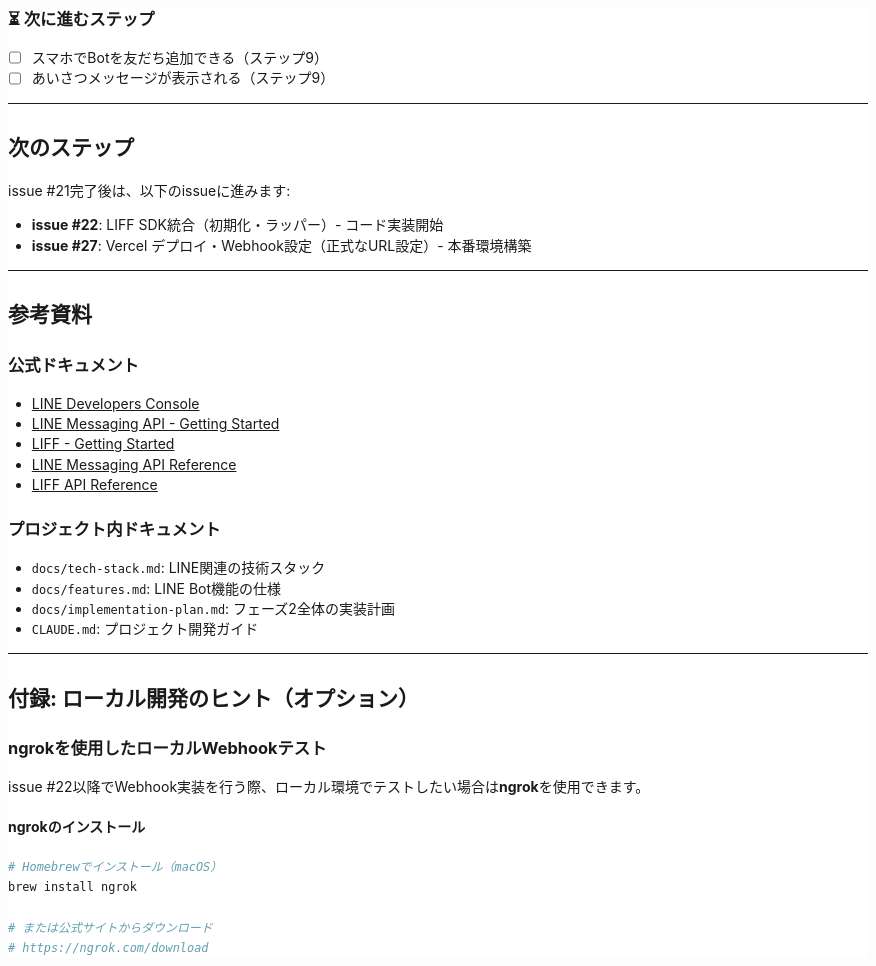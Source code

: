 ### ⏳ 次に進むステップ

- [ ] スマホでBotを友だち追加できる（ステップ9）
- [ ] あいさつメッセージが表示される（ステップ9）

---

## 次のステップ

issue #21完了後は、以下のissueに進みます:

- **issue #22**: LIFF SDK統合（初期化・ラッパー）- コード実装開始
- **issue #27**: Vercel デプロイ・Webhook設定（正式なURL設定）- 本番環境構築

---

## 参考資料

### 公式ドキュメント

- [LINE Developers Console](https://developers.line.biz/console/)
- [LINE Messaging API - Getting Started](https://developers.line.biz/ja/docs/messaging-api/getting-started/)
- [LIFF - Getting Started](https://developers.line.biz/ja/docs/liff/getting-started/)
- [LINE Messaging API Reference](https://developers.line.biz/ja/reference/messaging-api/)
- [LIFF API Reference](https://developers.line.biz/ja/reference/liff/)

### プロジェクト内ドキュメント

- `docs/tech-stack.md`: LINE関連の技術スタック
- `docs/features.md`: LINE Bot機能の仕様
- `docs/implementation-plan.md`: フェーズ2全体の実装計画
- `CLAUDE.md`: プロジェクト開発ガイド

---

## 付録: ローカル開発のヒント（オプション）

### ngrokを使用したローカルWebhookテスト

issue #22以降でWebhook実装を行う際、ローカル環境でテストしたい場合は**ngrok**を使用できます。

#### ngrokのインストール

```bash
# Homebrewでインストール（macOS）
brew install ngrok

# または公式サイトからダウンロード
# https://ngrok.com/download
```
